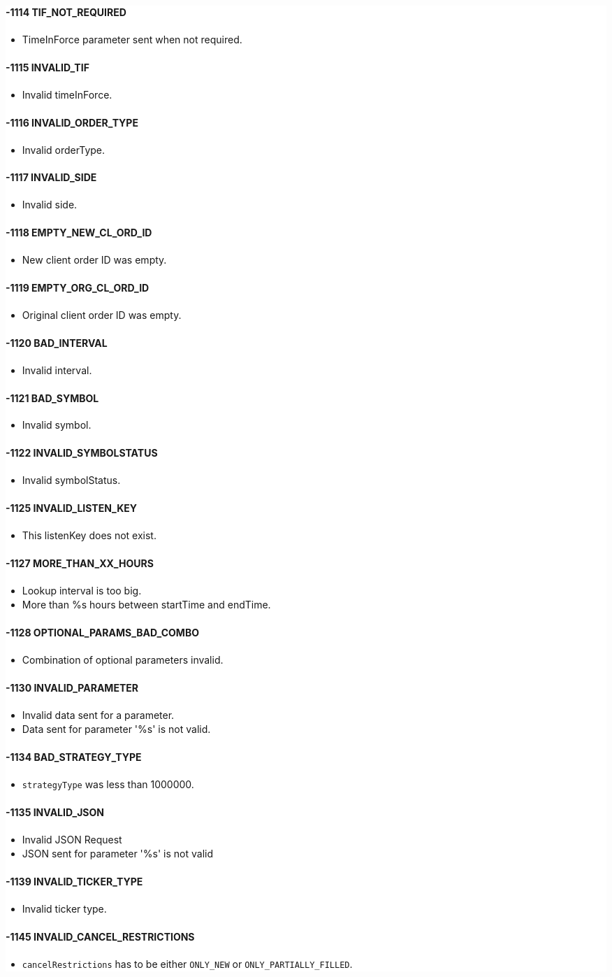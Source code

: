 #### -1114 TIF_NOT_REQUIRED
 * TimeInForce parameter sent when not required.

#### -1115 INVALID_TIF
 * Invalid timeInForce.

#### -1116 INVALID_ORDER_TYPE
 * Invalid orderType.

#### -1117 INVALID_SIDE
 * Invalid side.

#### -1118 EMPTY_NEW_CL_ORD_ID
 * New client order ID was empty.

#### -1119 EMPTY_ORG_CL_ORD_ID
 * Original client order ID was empty.

#### -1120 BAD_INTERVAL
 * Invalid interval.

#### -1121 BAD_SYMBOL
 * Invalid symbol.

#### -1122 INVALID_SYMBOLSTATUS
  * Invalid symbolStatus.

#### -1125 INVALID_LISTEN_KEY
 * This listenKey does not exist.

#### -1127 MORE_THAN_XX_HOURS
 * Lookup interval is too big.
 * More than %s hours between startTime and endTime.

#### -1128 OPTIONAL_PARAMS_BAD_COMBO
 * Combination of optional parameters invalid.

#### -1130 INVALID_PARAMETER
 * Invalid data sent for a parameter.
 * Data sent for parameter '%s' is not valid.

#### -1134 BAD_STRATEGY_TYPE
 * `strategyType` was less than 1000000. 

#### -1135 INVALID_JSON
 * Invalid JSON Request
 * JSON sent for parameter '%s' is not valid

#### -1139 INVALID_TICKER_TYPE
 * Invalid ticker type.

#### -1145 INVALID_CANCEL_RESTRICTIONS
 * `cancelRestrictions` has to be either `ONLY_NEW` or `ONLY_PARTIALLY_FILLED`.
